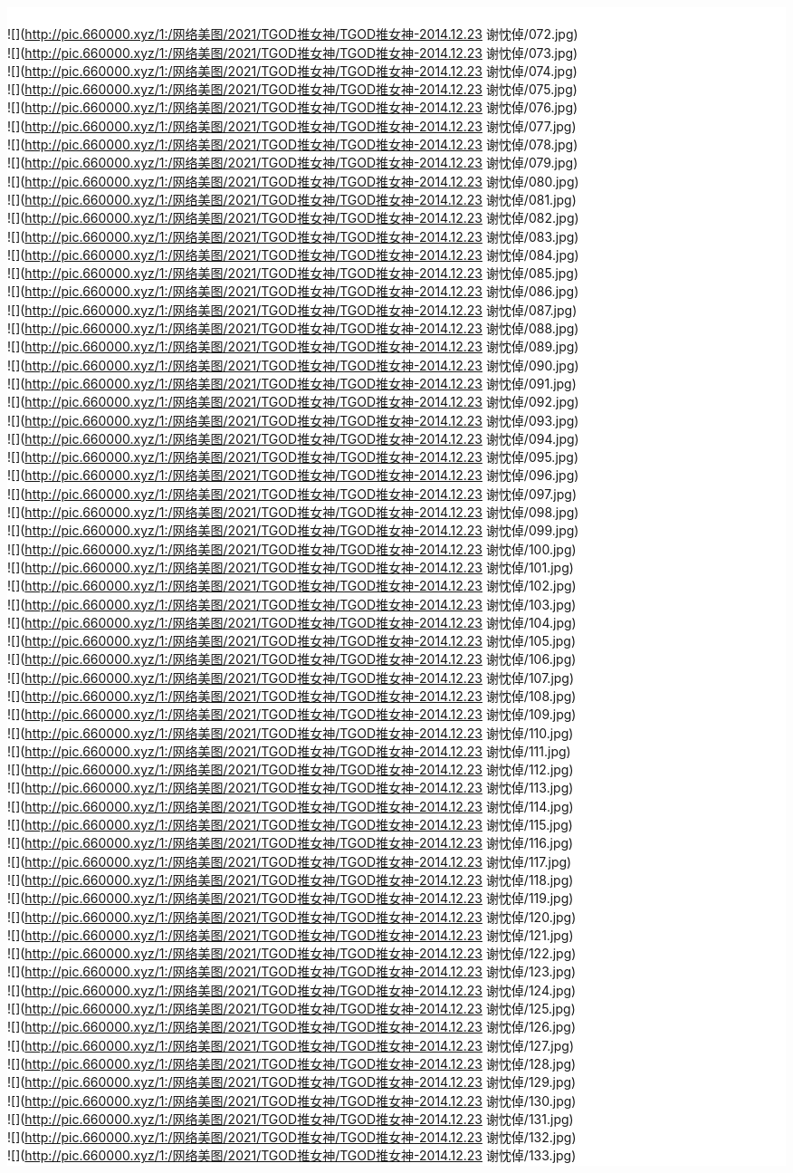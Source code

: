 <br>![](http://pic.660000.xyz/1:/网络美图/2021/TGOD推女神/TGOD推女神-2014.12.23 谢忱倬/072.jpg) <br>![](http://pic.660000.xyz/1:/网络美图/2021/TGOD推女神/TGOD推女神-2014.12.23 谢忱倬/073.jpg) <br>![](http://pic.660000.xyz/1:/网络美图/2021/TGOD推女神/TGOD推女神-2014.12.23 谢忱倬/074.jpg) <br>![](http://pic.660000.xyz/1:/网络美图/2021/TGOD推女神/TGOD推女神-2014.12.23 谢忱倬/075.jpg) <br>![](http://pic.660000.xyz/1:/网络美图/2021/TGOD推女神/TGOD推女神-2014.12.23 谢忱倬/076.jpg) <br>![](http://pic.660000.xyz/1:/网络美图/2021/TGOD推女神/TGOD推女神-2014.12.23 谢忱倬/077.jpg) <br>![](http://pic.660000.xyz/1:/网络美图/2021/TGOD推女神/TGOD推女神-2014.12.23 谢忱倬/078.jpg) <br>![](http://pic.660000.xyz/1:/网络美图/2021/TGOD推女神/TGOD推女神-2014.12.23 谢忱倬/079.jpg) <br>![](http://pic.660000.xyz/1:/网络美图/2021/TGOD推女神/TGOD推女神-2014.12.23 谢忱倬/080.jpg) <br>![](http://pic.660000.xyz/1:/网络美图/2021/TGOD推女神/TGOD推女神-2014.12.23 谢忱倬/081.jpg) <br>![](http://pic.660000.xyz/1:/网络美图/2021/TGOD推女神/TGOD推女神-2014.12.23 谢忱倬/082.jpg) <br>![](http://pic.660000.xyz/1:/网络美图/2021/TGOD推女神/TGOD推女神-2014.12.23 谢忱倬/083.jpg) <br>![](http://pic.660000.xyz/1:/网络美图/2021/TGOD推女神/TGOD推女神-2014.12.23 谢忱倬/084.jpg) <br>![](http://pic.660000.xyz/1:/网络美图/2021/TGOD推女神/TGOD推女神-2014.12.23 谢忱倬/085.jpg) <br>![](http://pic.660000.xyz/1:/网络美图/2021/TGOD推女神/TGOD推女神-2014.12.23 谢忱倬/086.jpg) <br>![](http://pic.660000.xyz/1:/网络美图/2021/TGOD推女神/TGOD推女神-2014.12.23 谢忱倬/087.jpg) <br>![](http://pic.660000.xyz/1:/网络美图/2021/TGOD推女神/TGOD推女神-2014.12.23 谢忱倬/088.jpg) <br>![](http://pic.660000.xyz/1:/网络美图/2021/TGOD推女神/TGOD推女神-2014.12.23 谢忱倬/089.jpg) <br>![](http://pic.660000.xyz/1:/网络美图/2021/TGOD推女神/TGOD推女神-2014.12.23 谢忱倬/090.jpg) <br>![](http://pic.660000.xyz/1:/网络美图/2021/TGOD推女神/TGOD推女神-2014.12.23 谢忱倬/091.jpg) <br>![](http://pic.660000.xyz/1:/网络美图/2021/TGOD推女神/TGOD推女神-2014.12.23 谢忱倬/092.jpg) <br>![](http://pic.660000.xyz/1:/网络美图/2021/TGOD推女神/TGOD推女神-2014.12.23 谢忱倬/093.jpg) <br>![](http://pic.660000.xyz/1:/网络美图/2021/TGOD推女神/TGOD推女神-2014.12.23 谢忱倬/094.jpg) <br>![](http://pic.660000.xyz/1:/网络美图/2021/TGOD推女神/TGOD推女神-2014.12.23 谢忱倬/095.jpg) <br>![](http://pic.660000.xyz/1:/网络美图/2021/TGOD推女神/TGOD推女神-2014.12.23 谢忱倬/096.jpg) <br>![](http://pic.660000.xyz/1:/网络美图/2021/TGOD推女神/TGOD推女神-2014.12.23 谢忱倬/097.jpg) <br>![](http://pic.660000.xyz/1:/网络美图/2021/TGOD推女神/TGOD推女神-2014.12.23 谢忱倬/098.jpg) <br>![](http://pic.660000.xyz/1:/网络美图/2021/TGOD推女神/TGOD推女神-2014.12.23 谢忱倬/099.jpg) <br>![](http://pic.660000.xyz/1:/网络美图/2021/TGOD推女神/TGOD推女神-2014.12.23 谢忱倬/100.jpg) <br>![](http://pic.660000.xyz/1:/网络美图/2021/TGOD推女神/TGOD推女神-2014.12.23 谢忱倬/101.jpg) <br>![](http://pic.660000.xyz/1:/网络美图/2021/TGOD推女神/TGOD推女神-2014.12.23 谢忱倬/102.jpg) <br>![](http://pic.660000.xyz/1:/网络美图/2021/TGOD推女神/TGOD推女神-2014.12.23 谢忱倬/103.jpg) <br>![](http://pic.660000.xyz/1:/网络美图/2021/TGOD推女神/TGOD推女神-2014.12.23 谢忱倬/104.jpg) <br>![](http://pic.660000.xyz/1:/网络美图/2021/TGOD推女神/TGOD推女神-2014.12.23 谢忱倬/105.jpg) <br>![](http://pic.660000.xyz/1:/网络美图/2021/TGOD推女神/TGOD推女神-2014.12.23 谢忱倬/106.jpg) <br>![](http://pic.660000.xyz/1:/网络美图/2021/TGOD推女神/TGOD推女神-2014.12.23 谢忱倬/107.jpg) <br>![](http://pic.660000.xyz/1:/网络美图/2021/TGOD推女神/TGOD推女神-2014.12.23 谢忱倬/108.jpg) <br>![](http://pic.660000.xyz/1:/网络美图/2021/TGOD推女神/TGOD推女神-2014.12.23 谢忱倬/109.jpg) <br>![](http://pic.660000.xyz/1:/网络美图/2021/TGOD推女神/TGOD推女神-2014.12.23 谢忱倬/110.jpg) <br>![](http://pic.660000.xyz/1:/网络美图/2021/TGOD推女神/TGOD推女神-2014.12.23 谢忱倬/111.jpg) <br>![](http://pic.660000.xyz/1:/网络美图/2021/TGOD推女神/TGOD推女神-2014.12.23 谢忱倬/112.jpg) <br>![](http://pic.660000.xyz/1:/网络美图/2021/TGOD推女神/TGOD推女神-2014.12.23 谢忱倬/113.jpg) <br>![](http://pic.660000.xyz/1:/网络美图/2021/TGOD推女神/TGOD推女神-2014.12.23 谢忱倬/114.jpg) <br>![](http://pic.660000.xyz/1:/网络美图/2021/TGOD推女神/TGOD推女神-2014.12.23 谢忱倬/115.jpg) <br>![](http://pic.660000.xyz/1:/网络美图/2021/TGOD推女神/TGOD推女神-2014.12.23 谢忱倬/116.jpg) <br>![](http://pic.660000.xyz/1:/网络美图/2021/TGOD推女神/TGOD推女神-2014.12.23 谢忱倬/117.jpg) <br>![](http://pic.660000.xyz/1:/网络美图/2021/TGOD推女神/TGOD推女神-2014.12.23 谢忱倬/118.jpg) <br>![](http://pic.660000.xyz/1:/网络美图/2021/TGOD推女神/TGOD推女神-2014.12.23 谢忱倬/119.jpg) <br>![](http://pic.660000.xyz/1:/网络美图/2021/TGOD推女神/TGOD推女神-2014.12.23 谢忱倬/120.jpg) <br>![](http://pic.660000.xyz/1:/网络美图/2021/TGOD推女神/TGOD推女神-2014.12.23 谢忱倬/121.jpg) <br>![](http://pic.660000.xyz/1:/网络美图/2021/TGOD推女神/TGOD推女神-2014.12.23 谢忱倬/122.jpg) <br>![](http://pic.660000.xyz/1:/网络美图/2021/TGOD推女神/TGOD推女神-2014.12.23 谢忱倬/123.jpg) <br>![](http://pic.660000.xyz/1:/网络美图/2021/TGOD推女神/TGOD推女神-2014.12.23 谢忱倬/124.jpg) <br>![](http://pic.660000.xyz/1:/网络美图/2021/TGOD推女神/TGOD推女神-2014.12.23 谢忱倬/125.jpg) <br>![](http://pic.660000.xyz/1:/网络美图/2021/TGOD推女神/TGOD推女神-2014.12.23 谢忱倬/126.jpg) <br>![](http://pic.660000.xyz/1:/网络美图/2021/TGOD推女神/TGOD推女神-2014.12.23 谢忱倬/127.jpg) <br>![](http://pic.660000.xyz/1:/网络美图/2021/TGOD推女神/TGOD推女神-2014.12.23 谢忱倬/128.jpg) <br>![](http://pic.660000.xyz/1:/网络美图/2021/TGOD推女神/TGOD推女神-2014.12.23 谢忱倬/129.jpg) <br>![](http://pic.660000.xyz/1:/网络美图/2021/TGOD推女神/TGOD推女神-2014.12.23 谢忱倬/130.jpg) <br>![](http://pic.660000.xyz/1:/网络美图/2021/TGOD推女神/TGOD推女神-2014.12.23 谢忱倬/131.jpg) <br>![](http://pic.660000.xyz/1:/网络美图/2021/TGOD推女神/TGOD推女神-2014.12.23 谢忱倬/132.jpg) <br>![](http://pic.660000.xyz/1:/网络美图/2021/TGOD推女神/TGOD推女神-2014.12.23 谢忱倬/133.jpg) <br>